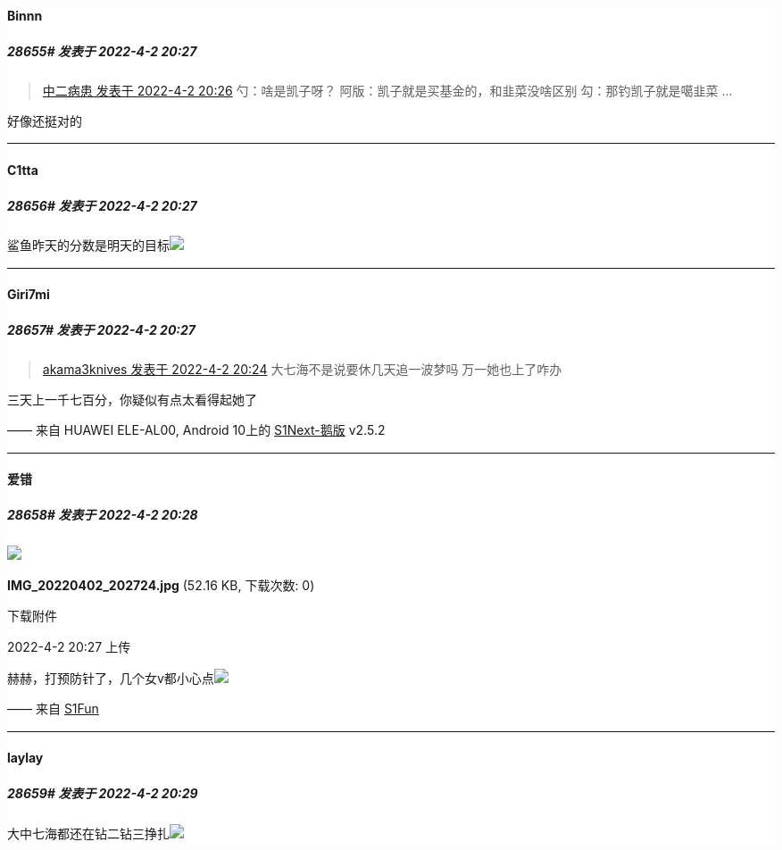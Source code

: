 ####  Binnn  
##### 28655#       发表于 2022-4-2 20:27

<blockquote><a href="httphttps://bbs.saraba1st.com/2b/forum.php?mod=redirect&amp;goto=findpost&amp;pid=55289847&amp;ptid=2056040" target="_blank">中二病患 发表于 2022-4-2 20:26</a>
勺：啥是凯子呀？
阿版：凯子就是买基金的，和韭菜没啥区别
勾：那钓凯子就是噶韭菜 ...</blockquote>
好像还挺对的

*****

####  C1tta  
##### 28656#       发表于 2022-4-2 20:27

鲨鱼昨天的分数是明天的目标<img src="https://static.saraba1st.com/image/smiley/face2017/053.png" referrerpolicy="no-referrer">

*****

####  Giri7mi  
##### 28657#       发表于 2022-4-2 20:27

<blockquote><a href="httphttps://bbs.saraba1st.com/2b/forum.php?mod=redirect&amp;goto=findpost&amp;pid=55289806&amp;ptid=2056040" target="_blank">akama3knives 发表于 2022-4-2 20:24</a>
大七海不是说要休几天追一波梦吗 万一她也上了咋办</blockquote>
三天上一千七百分，你疑似有点太看得起她了

—— 来自 HUAWEI ELE-AL00, Android 10上的 [S1Next-鹅版](https://github.com/ykrank/S1-Next/releases) v2.5.2

*****

####  爱错  
##### 28658#       发表于 2022-4-2 20:28

<img src="https://img.saraba1st.com/forum/202204/02/202740p5qpvipatakiab8f.jpg" referrerpolicy="no-referrer">

<strong>IMG_20220402_202724.jpg</strong> (52.16 KB, 下载次数: 0)

下载附件

2022-4-2 20:27 上传

赫赫，打预防针了，几个女v都小心点<img src="https://static.saraba1st.com/image/smiley/face2017/037.png" referrerpolicy="no-referrer">

—— 来自 [S1Fun](https://s1fun.koalcat.com)

*****

####  laylay  
##### 28659#       发表于 2022-4-2 20:29

大中七海都还在钻二钻三挣扎<img src="https://static.saraba1st.com/image/smiley/face2017/067.png" referrerpolicy="no-referrer">
